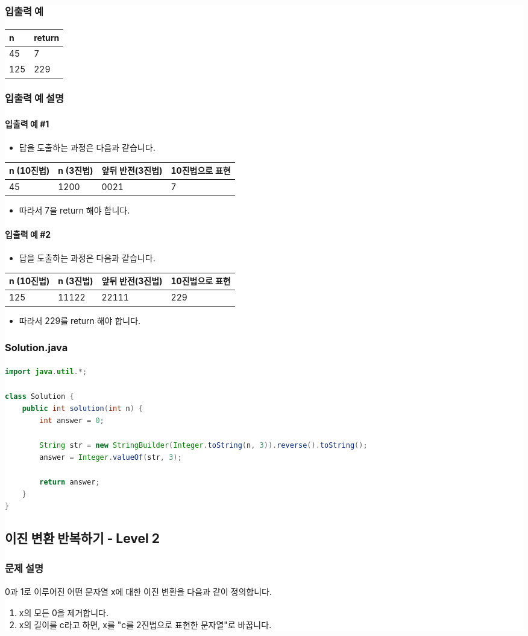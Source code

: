 
### 입출력 예

| n   | return |
|:----|:-------|
| 45  | 7      |
| 125 | 229    |

### 입출력 예 설명
#### 입출력 예 #1
- 답을 도출하는 과정은 다음과 같습니다.

| n (10진법) | n (3진법) | 앞뒤 반전(3진법) | 10진법으로 표현  |
|:---------|:-------|:-----------|:-----------|
| 45       | 1200      | 0021       | 7          |

- 따라서 7을 return 해야 합니다.

#### 입출력 예 #2
- 답을 도출하는 과정은 다음과 같습니다.

| n (10진법) | n (3진법) | 앞뒤 반전(3진법) | 10진법으로 표현 |
|:---------|:--------|:-----------|:----------|
| 125      | 11122   | 22111      | 229       |

- 따라서 229를 return 해야 합니다.

### Solution.java
``` java
import java.util.*;

class Solution {
    public int solution(int n) {
        int answer = 0;
        
        String str = new StringBuilder(Integer.toString(n, 3)).reverse().toString();
        answer = Integer.valueOf(str, 3);
        
        return answer;
    }
}
``` 


## 이진 변환 반복하기 - Level 2

### 문제 설명
0과 1로 이루어진 어떤 문자열 x에 대한 이진 변환을 다음과 같이 정의합니다.  
1. x의 모든 0을 제거합니다.
2. x의 길이를 c라고 하면, x를 "c를 2진법으로 표현한 문자열"로 바꿉니다.
